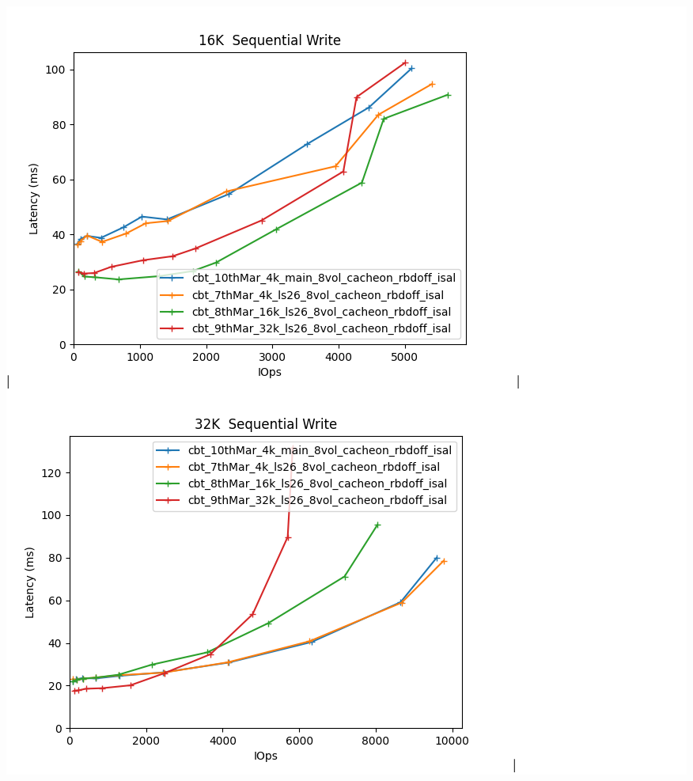 |<a name="16384B-write"></a>![16K  Sequential Write](plots.250311_145104/Comparison_16384B_write.png)|<a name="32768B-write"></a>![32K  Sequential Write](plots.250311_145104/Comparison_32768B_write.png)|
